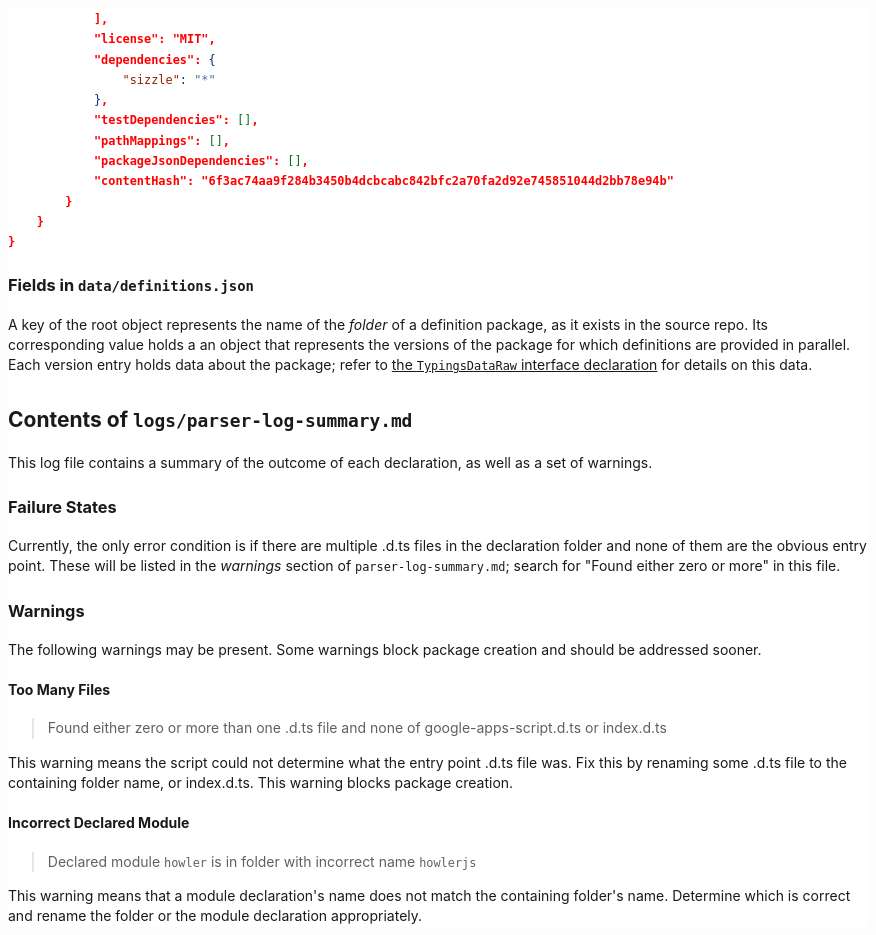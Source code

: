 ```json
            ],
            "license": "MIT",
            "dependencies": {
                "sizzle": "*"
            },
            "testDependencies": [],
            "pathMappings": [],
            "packageJsonDependencies": [],
            "contentHash": "6f3ac74aa9f284b3450b4dcbcabc842bfc2a70fa2d92e745851044d2bb78e94b"
		}
	}
}
```

### Fields in `data/definitions.json`

A key of the root object represents the name of the *folder* of a definition package, as it exists in the source repo. Its corresponding value holds a
an object that represents the versions of the package for which definitions are provided in parallel. Each version entry holds data about the package;
refer to [the `TypingsDataRaw` interface declaration](./src/lib/packages.ts) for details on this data.

## Contents of `logs/parser-log-summary.md`

This log file contains a summary of the outcome of each declaration, as well as a set of warnings.

### Failure States

Currently, the only error condition is if there are multiple .d.ts files in the declaration folder and none of them are the obvious entry point.
These will be listed in the *warnings* section of `parser-log-summary.md`; search for "Found either zero or more" in this file.

### Warnings

The following warnings may be present.
Some warnings block package creation and should be addressed sooner.

#### Too Many Files

> Found either zero or more than one .d.ts file and none of google-apps-script.d.ts or index.d.ts

This warning means the script could not determine what the entry point .d.ts file was.
Fix this by renaming some .d.ts file to the containing folder name, or index.d.ts.
This warning blocks package creation.

#### Incorrect Declared Module

> Declared module `howler` is in folder with incorrect name `howlerjs`

This warning means that a module declaration's name does not match the containing folder's name.
Determine which is correct and rename the folder or the module declaration appropriately.
